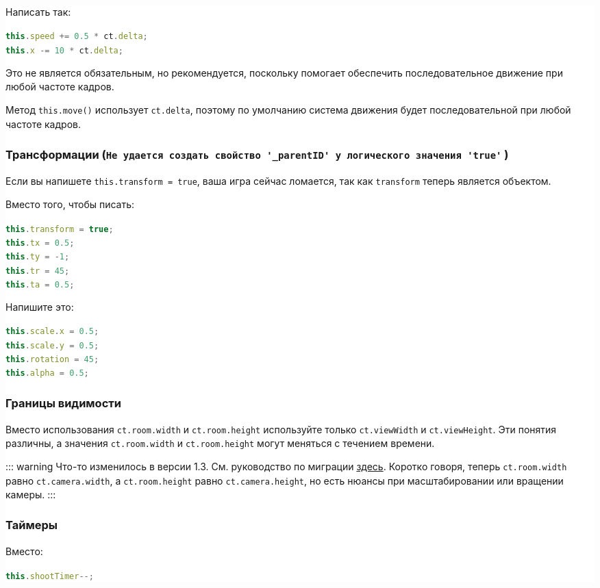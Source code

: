 Написать так:

```js
this.speed += 0.5 * ct.delta;
this.x -= 10 * ct.delta;
```

Это не является обязательным, но рекомендуется, поскольку помогает обеспечить последовательное движение при любой частоте кадров.

Метод `this.move()` использует `ct.delta`, поэтому по умолчанию система движения будет последовательной при любой частоте кадров.

### Трансформации (`Не удается создать свойство '_parentID' у логического значения 'true'` )

Если вы напишете `this.transform = true`, ваша игра сейчас ломается, так как `transform` теперь является объектом.

Вместо того, чтобы писать:

```js
this.transform = true;
this.tx = 0.5;
this.ty = -1;
this.tr = 45;
this.ta = 0.5;
```

Напишите это:

```js
this.scale.x = 0.5;
this.scale.y = 0.5;
this.rotation = 45;
this.alpha = 0.5;
```

### Границы видимости

Вместо использования `ct.room.width` и `ct.room.height` используйте только `ct.viewWidth` и `ct.viewHeight`. Эти понятия различны, а значения `ct.room.width` и `ct.room.height` могут меняться с течением времени.

::: warning
Что-то изменилось в версии 1.3. См. руководство по миграции [здесь](./migration-1-2to1-3.md). Коротко говоря, теперь `ct.room.width` равно `ct.camera.width`, а `ct.room.height` равно `ct.camera.height`, но есть нюансы при масштабировании или вращении камеры.
:::

### Таймеры

Вместо:

```js
this.shootTimer--;
```
